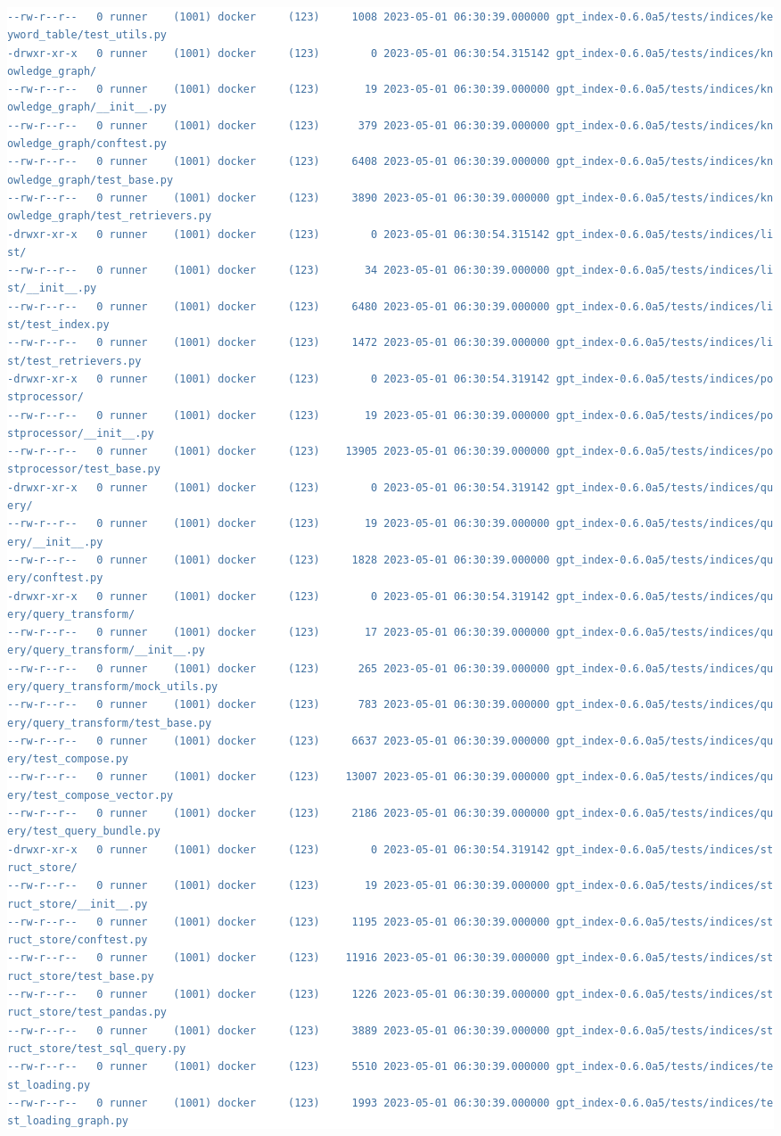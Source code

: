 ```diff
--rw-r--r--   0 runner    (1001) docker     (123)     1008 2023-05-01 06:30:39.000000 gpt_index-0.6.0a5/tests/indices/keyword_table/test_utils.py
-drwxr-xr-x   0 runner    (1001) docker     (123)        0 2023-05-01 06:30:54.315142 gpt_index-0.6.0a5/tests/indices/knowledge_graph/
--rw-r--r--   0 runner    (1001) docker     (123)       19 2023-05-01 06:30:39.000000 gpt_index-0.6.0a5/tests/indices/knowledge_graph/__init__.py
--rw-r--r--   0 runner    (1001) docker     (123)      379 2023-05-01 06:30:39.000000 gpt_index-0.6.0a5/tests/indices/knowledge_graph/conftest.py
--rw-r--r--   0 runner    (1001) docker     (123)     6408 2023-05-01 06:30:39.000000 gpt_index-0.6.0a5/tests/indices/knowledge_graph/test_base.py
--rw-r--r--   0 runner    (1001) docker     (123)     3890 2023-05-01 06:30:39.000000 gpt_index-0.6.0a5/tests/indices/knowledge_graph/test_retrievers.py
-drwxr-xr-x   0 runner    (1001) docker     (123)        0 2023-05-01 06:30:54.315142 gpt_index-0.6.0a5/tests/indices/list/
--rw-r--r--   0 runner    (1001) docker     (123)       34 2023-05-01 06:30:39.000000 gpt_index-0.6.0a5/tests/indices/list/__init__.py
--rw-r--r--   0 runner    (1001) docker     (123)     6480 2023-05-01 06:30:39.000000 gpt_index-0.6.0a5/tests/indices/list/test_index.py
--rw-r--r--   0 runner    (1001) docker     (123)     1472 2023-05-01 06:30:39.000000 gpt_index-0.6.0a5/tests/indices/list/test_retrievers.py
-drwxr-xr-x   0 runner    (1001) docker     (123)        0 2023-05-01 06:30:54.319142 gpt_index-0.6.0a5/tests/indices/postprocessor/
--rw-r--r--   0 runner    (1001) docker     (123)       19 2023-05-01 06:30:39.000000 gpt_index-0.6.0a5/tests/indices/postprocessor/__init__.py
--rw-r--r--   0 runner    (1001) docker     (123)    13905 2023-05-01 06:30:39.000000 gpt_index-0.6.0a5/tests/indices/postprocessor/test_base.py
-drwxr-xr-x   0 runner    (1001) docker     (123)        0 2023-05-01 06:30:54.319142 gpt_index-0.6.0a5/tests/indices/query/
--rw-r--r--   0 runner    (1001) docker     (123)       19 2023-05-01 06:30:39.000000 gpt_index-0.6.0a5/tests/indices/query/__init__.py
--rw-r--r--   0 runner    (1001) docker     (123)     1828 2023-05-01 06:30:39.000000 gpt_index-0.6.0a5/tests/indices/query/conftest.py
-drwxr-xr-x   0 runner    (1001) docker     (123)        0 2023-05-01 06:30:54.319142 gpt_index-0.6.0a5/tests/indices/query/query_transform/
--rw-r--r--   0 runner    (1001) docker     (123)       17 2023-05-01 06:30:39.000000 gpt_index-0.6.0a5/tests/indices/query/query_transform/__init__.py
--rw-r--r--   0 runner    (1001) docker     (123)      265 2023-05-01 06:30:39.000000 gpt_index-0.6.0a5/tests/indices/query/query_transform/mock_utils.py
--rw-r--r--   0 runner    (1001) docker     (123)      783 2023-05-01 06:30:39.000000 gpt_index-0.6.0a5/tests/indices/query/query_transform/test_base.py
--rw-r--r--   0 runner    (1001) docker     (123)     6637 2023-05-01 06:30:39.000000 gpt_index-0.6.0a5/tests/indices/query/test_compose.py
--rw-r--r--   0 runner    (1001) docker     (123)    13007 2023-05-01 06:30:39.000000 gpt_index-0.6.0a5/tests/indices/query/test_compose_vector.py
--rw-r--r--   0 runner    (1001) docker     (123)     2186 2023-05-01 06:30:39.000000 gpt_index-0.6.0a5/tests/indices/query/test_query_bundle.py
-drwxr-xr-x   0 runner    (1001) docker     (123)        0 2023-05-01 06:30:54.319142 gpt_index-0.6.0a5/tests/indices/struct_store/
--rw-r--r--   0 runner    (1001) docker     (123)       19 2023-05-01 06:30:39.000000 gpt_index-0.6.0a5/tests/indices/struct_store/__init__.py
--rw-r--r--   0 runner    (1001) docker     (123)     1195 2023-05-01 06:30:39.000000 gpt_index-0.6.0a5/tests/indices/struct_store/conftest.py
--rw-r--r--   0 runner    (1001) docker     (123)    11916 2023-05-01 06:30:39.000000 gpt_index-0.6.0a5/tests/indices/struct_store/test_base.py
--rw-r--r--   0 runner    (1001) docker     (123)     1226 2023-05-01 06:30:39.000000 gpt_index-0.6.0a5/tests/indices/struct_store/test_pandas.py
--rw-r--r--   0 runner    (1001) docker     (123)     3889 2023-05-01 06:30:39.000000 gpt_index-0.6.0a5/tests/indices/struct_store/test_sql_query.py
--rw-r--r--   0 runner    (1001) docker     (123)     5510 2023-05-01 06:30:39.000000 gpt_index-0.6.0a5/tests/indices/test_loading.py
--rw-r--r--   0 runner    (1001) docker     (123)     1993 2023-05-01 06:30:39.000000 gpt_index-0.6.0a5/tests/indices/test_loading_graph.py
```